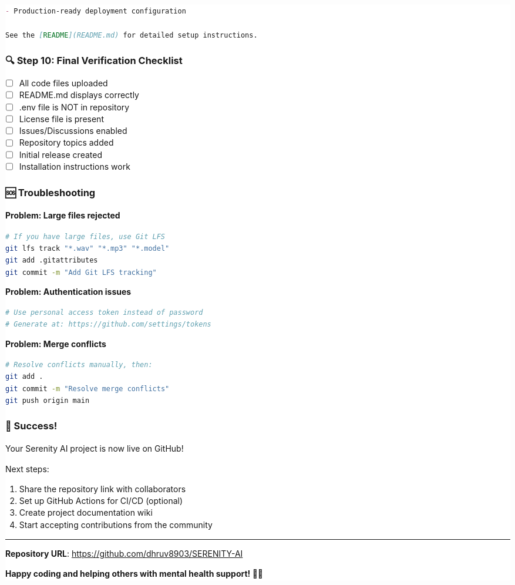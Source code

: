 ```markdown
- Production-ready deployment configuration

See the [README](README.md) for detailed setup instructions.
```

### 🔍 Step 10: Final Verification Checklist

- [ ] All code files uploaded
- [ ] README.md displays correctly
- [ ] .env file is NOT in repository
- [ ] License file is present
- [ ] Issues/Discussions enabled
- [ ] Repository topics added
- [ ] Initial release created
- [ ] Installation instructions work

### 🆘 Troubleshooting

**Problem: Large files rejected**
```bash
# If you have large files, use Git LFS
git lfs track "*.wav" "*.mp3" "*.model"
git add .gitattributes
git commit -m "Add Git LFS tracking"
```

**Problem: Authentication issues**
```bash
# Use personal access token instead of password
# Generate at: https://github.com/settings/tokens
```

**Problem: Merge conflicts**
```bash
# Resolve conflicts manually, then:
git add .
git commit -m "Resolve merge conflicts"
git push origin main
```

### 🎉 Success!

Your Serenity AI project is now live on GitHub! 

Next steps:
1. Share the repository link with collaborators
2. Set up GitHub Actions for CI/CD (optional)
3. Create project documentation wiki
4. Start accepting contributions from the community

---

**Repository URL**: https://github.com/dhruv8903/SERENITY-AI

**Happy coding and helping others with mental health support! 🧘💚**
